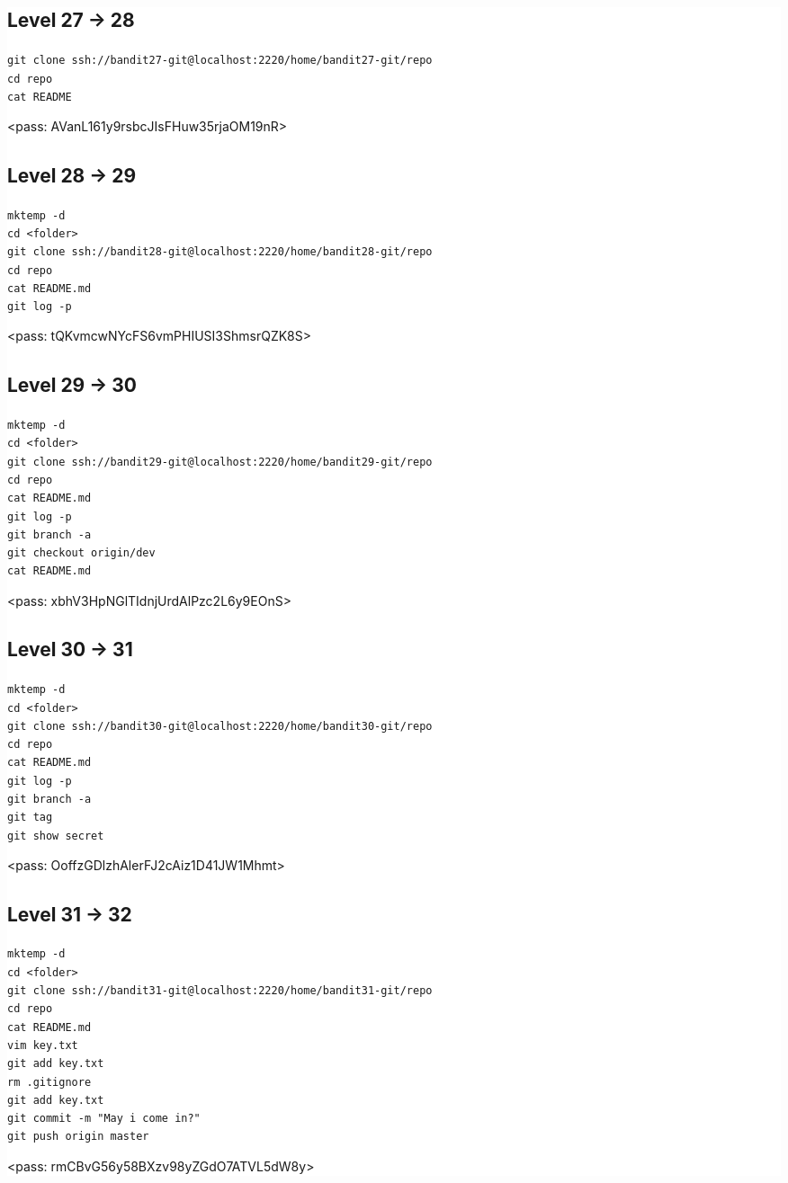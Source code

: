 ## Level 27 -> 28
```
git clone ssh://bandit27-git@localhost:2220/home/bandit27-git/repo
cd repo
cat README
```
<pass: AVanL161y9rsbcJIsFHuw35rjaOM19nR>

## Level 28 -> 29
```
mktemp -d
cd <folder>
git clone ssh://bandit28-git@localhost:2220/home/bandit28-git/repo
cd repo
cat README.md
git log -p
```
<pass: tQKvmcwNYcFS6vmPHIUSI3ShmsrQZK8S>

## Level 29 -> 30
```
mktemp -d
cd <folder>
git clone ssh://bandit29-git@localhost:2220/home/bandit29-git/repo
cd repo
cat README.md
git log -p
git branch -a
git checkout origin/dev
cat README.md
```
<pass: xbhV3HpNGlTIdnjUrdAlPzc2L6y9EOnS>

## Level 30 -> 31
```
mktemp -d
cd <folder>
git clone ssh://bandit30-git@localhost:2220/home/bandit30-git/repo
cd repo
cat README.md
git log -p
git branch -a
git tag
git show secret
```
<pass: OoffzGDlzhAlerFJ2cAiz1D41JW1Mhmt>

## Level 31 -> 32
```
mktemp -d
cd <folder>
git clone ssh://bandit31-git@localhost:2220/home/bandit31-git/repo
cd repo
cat README.md
vim key.txt
git add key.txt
rm .gitignore
git add key.txt
git commit -m "May i come in?"
git push origin master
```
<pass: rmCBvG56y58BXzv98yZGdO7ATVL5dW8y>